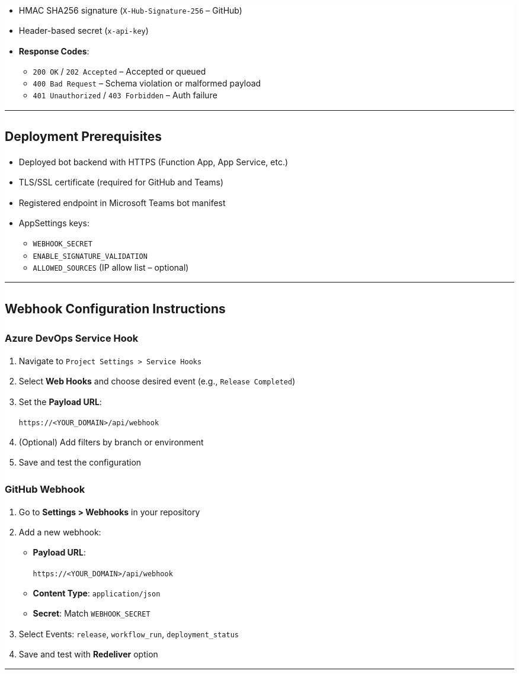   * HMAC SHA256 signature (`X-Hub-Signature-256` – GitHub)
  * Header-based secret (`x-api-key`)
* **Response Codes**:

  * `200 OK` / `202 Accepted` – Accepted or queued
  * `400 Bad Request` – Schema violation or malformed payload
  * `401 Unauthorized` / `403 Forbidden` – Auth failure

---

## Deployment Prerequisites

* Deployed bot backend with HTTPS (Function App, App Service, etc.)
* TLS/SSL certificate (required for GitHub and Teams)
* Registered endpoint in Microsoft Teams bot manifest
* AppSettings keys:

  * `WEBHOOK_SECRET`
  * `ENABLE_SIGNATURE_VALIDATION`
  * `ALLOWED_SOURCES` (IP allow list – optional)

---

## Webhook Configuration Instructions

### Azure DevOps Service Hook

1. Navigate to `Project Settings > Service Hooks`
2. Select **Web Hooks** and choose desired event (e.g., `Release Completed`)
3. Set the **Payload URL**:

   ```
   https://<YOUR_DOMAIN>/api/webhook
   ```
4. (Optional) Add filters by branch or environment
5. Save and test the configuration

### GitHub Webhook

1. Go to **Settings > Webhooks** in your repository
2. Add a new webhook:

   * **Payload URL**:

     ```
     https://<YOUR_DOMAIN>/api/webhook
     ```
   * **Content Type**: `application/json`
   * **Secret**: Match `WEBHOOK_SECRET`
3. Select Events: `release`, `workflow_run`, `deployment_status`
4. Save and test with **Redeliver** option

---
